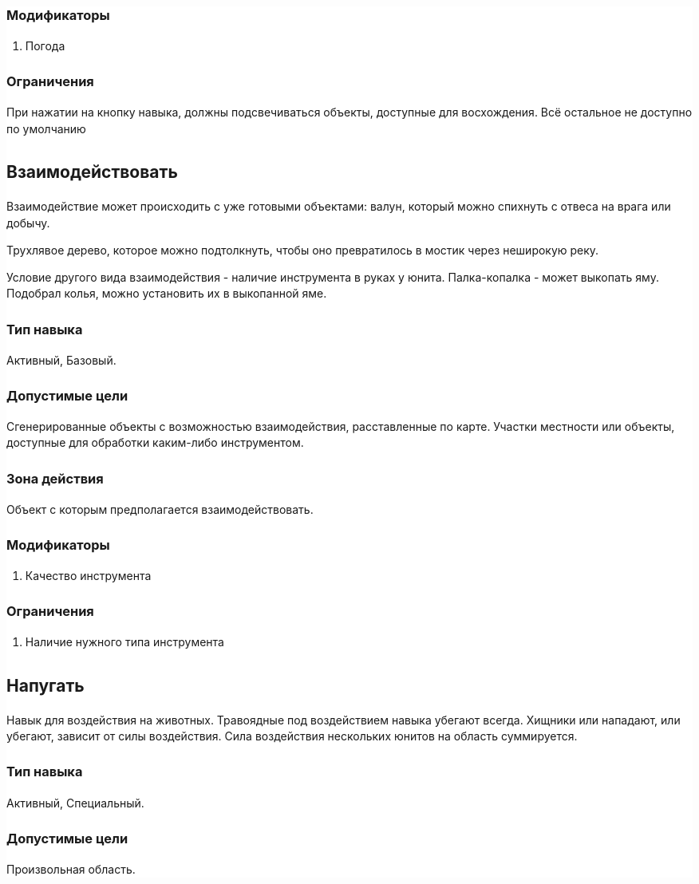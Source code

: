 ### Модификаторы

1. Погода

### Ограничения

При нажатии на кнопку навыка, должны подсвечиваться объекты, доступные для восхождения. Всё остальное не доступно по умолчанию

## Взаимодействовать

Взаимодействие может происходить с уже готовыми объектами: валун, который можно спихнуть с отвеса на врага или добычу. 

Трухлявое дерево, которое можно подтолкнуть, чтобы оно превратилось в мостик через неширокую реку.

Условие другого вида взаимодействия - наличие инструмента в руках у юнита. Палка-копалка - может выкопать яму. Подобрал колья, можно установить их в выкопанной яме.

### Тип навыка

Активный, Базовый. 

### Допустимые цели

Сгенерированные объекты с возможностью взаимодействия, расставленные по карте. Участки местности или объекты, доступные для обработки каким-либо инструментом. 

### Зона действия

Объект с которым предполагается взаимодействовать.

### Модификаторы

1. Качество инструмента

### Ограничения

1. Наличие нужного типа инструмента

## Напугать

Навык для воздействия на животных. Травоядные под воздействием навыка убегают всегда. Хищники или нападают, или убегают, зависит от силы воздействия. Сила воздействия нескольких юнитов на область суммируется.

### Тип навыка

Активный, Специальный. 

### Допустимые цели

Произвольная область. 

